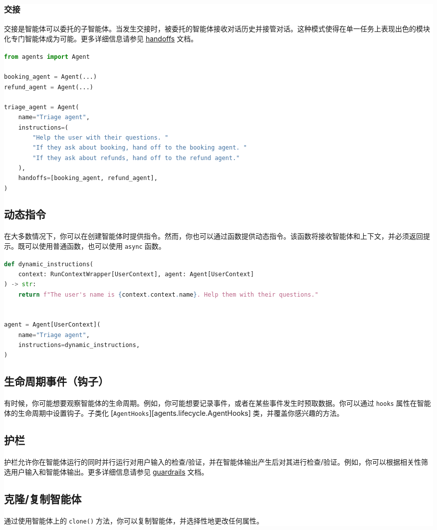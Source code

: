 ### 交接

交接是智能体可以委托的子智能体。当发生交接时，被委托的智能体接收对话历史并接管对话。这种模式使得在单一任务上表现出色的模块化专门智能体成为可能。更多详细信息请参见 [handoffs](handoffs.md) 文档。

```python
from agents import Agent

booking_agent = Agent(...)
refund_agent = Agent(...)

triage_agent = Agent(
    name="Triage agent",
    instructions=(
        "Help the user with their questions. "
        "If they ask about booking, hand off to the booking agent. "
        "If they ask about refunds, hand off to the refund agent."
    ),
    handoffs=[booking_agent, refund_agent],
)
```

## 动态指令

在大多数情况下，你可以在创建智能体时提供指令。然而，你也可以通过函数提供动态指令。该函数将接收智能体和上下文，并必须返回提示。既可以使用普通函数，也可以使用 `async` 函数。

```python
def dynamic_instructions(
    context: RunContextWrapper[UserContext], agent: Agent[UserContext]
) -> str:
    return f"The user's name is {context.context.name}. Help them with their questions."


agent = Agent[UserContext](
    name="Triage agent",
    instructions=dynamic_instructions,
)
```

## 生命周期事件（钩子）

有时候，你可能想要观察智能体的生命周期。例如，你可能想要记录事件，或者在某些事件发生时预取数据。你可以通过 `hooks` 属性在智能体的生命周期中设置钩子。子类化 [`AgentHooks`][agents.lifecycle.AgentHooks] 类，并覆盖你感兴趣的方法。

## 护栏

护栏允许你在智能体运行的同时并行运行对用户输入的检查/验证，并在智能体输出产生后对其进行检查/验证。例如，你可以根据相关性筛选用户输入和智能体输出。更多详细信息请参见 [guardrails](guardrails.md) 文档。

## 克隆/复制智能体

通过使用智能体上的 `clone()` 方法，你可以复制智能体，并选择性地更改任何属性。
